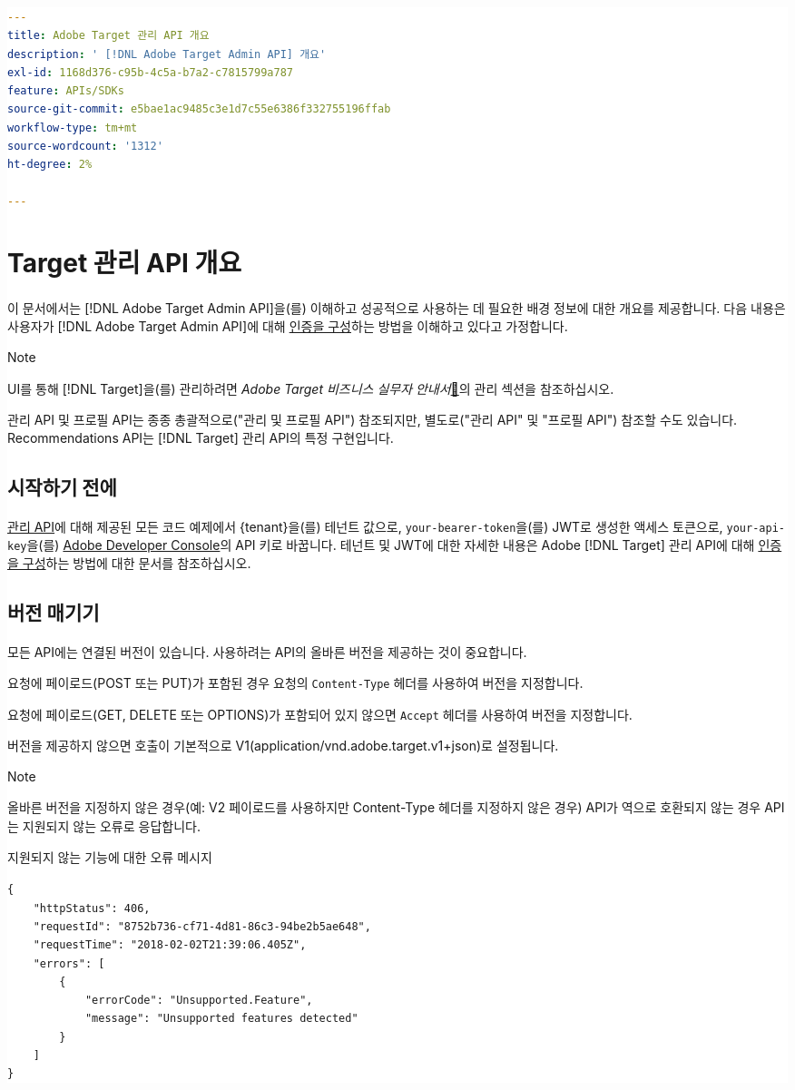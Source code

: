 ```yaml
---
title: Adobe Target 관리 API 개요
description: ' [!DNL Adobe Target Admin API] 개요'
exl-id: 1168d376-c95b-4c5a-b7a2-c7815799a787
feature: APIs/SDKs
source-git-commit: e5bae1ac9485c3e1d7c55e6386f332755196ffab
workflow-type: tm+mt
source-wordcount: '1312'
ht-degree: 2%

---
```


# Target 관리 API 개요

이 문서에서는 [!DNL Adobe Target Admin API]을(를) 이해하고 성공적으로 사용하는 데 필요한 배경 정보에 대한 개요를 제공합니다. 다음 내용은 사용자가 [!DNL Adobe Target Admin API]에 대해 [인증을 구성](../configure-authentication.md)하는 방법을 이해하고 있다고 가정합니다.

>[!NOTE]
>
>UI를 통해 [!DNL Target]을(를) 관리하려면 *Adobe Target 비즈니스 실무자 안내서*[&#128279;](https://experienceleague.adobe.com/docs/target/using/administer/administrating-target.html?lang=ko)의 관리 섹션을 참조하십시오.
>
>관리 API 및 프로필 API는 종종 총괄적으로(&quot;관리 및 프로필 API&quot;) 참조되지만, 별도로(&quot;관리 API&quot; 및 &quot;프로필 API&quot;) 참조할 수도 있습니다. Recommendations API는 [!DNL Target] 관리 API의 특정 구현입니다.

## 시작하기 전에

[관리 API](../../administer/admin-api/admin-api-overview-new.md)에 대해 제공된 모든 코드 예제에서 {tenant}을(를) 테넌트 값으로, `your-bearer-token`을(를) JWT로 생성한 액세스 토큰으로, `your-api-key`을(를) [Adobe Developer Console](https://developer.adobe.com/console/home)의 API 키로 바꿉니다. 테넌트 및 JWT에 대한 자세한 내용은 Adobe [!DNL Target] 관리 API에 대해 [인증을 구성](../configure-authentication.md)하는 방법에 대한 문서를 참조하십시오.

## 버전 매기기

모든 API에는 연결된 버전이 있습니다. 사용하려는 API의 올바른 버전을 제공하는 것이 중요합니다.

요청에 페이로드(POST 또는 PUT)가 포함된 경우 요청의 `Content-Type` 헤더를 사용하여 버전을 지정합니다.

요청에 페이로드(GET, DELETE 또는 OPTIONS)가 포함되어 있지 않으면 `Accept` 헤더를 사용하여 버전을 지정합니다.

버전을 제공하지 않으면 호출이 기본적으로 V1(application/vnd.adobe.target.v1+json)로 설정됩니다.

>[!NOTE]
>
>올바른 버전을 지정하지 않은 경우(예: V2 페이로드를 사용하지만 Content-Type 헤더를 지정하지 않은 경우) API가 역으로 호환되지 않는 경우 API는 지원되지 않는 오류로 응답합니다.

지원되지 않는 기능에 대한 오류 메시지

```
{
    "httpStatus": 406,
    "requestId": "8752b736-cf71-4d81-86c3-94be2b5ae648",
    "requestTime": "2018-02-02T21:39:06.405Z",
    "errors": [
        {
            "errorCode": "Unsupported.Feature",
            "message": "Unsupported features detected"
        }
    ]
}
```
